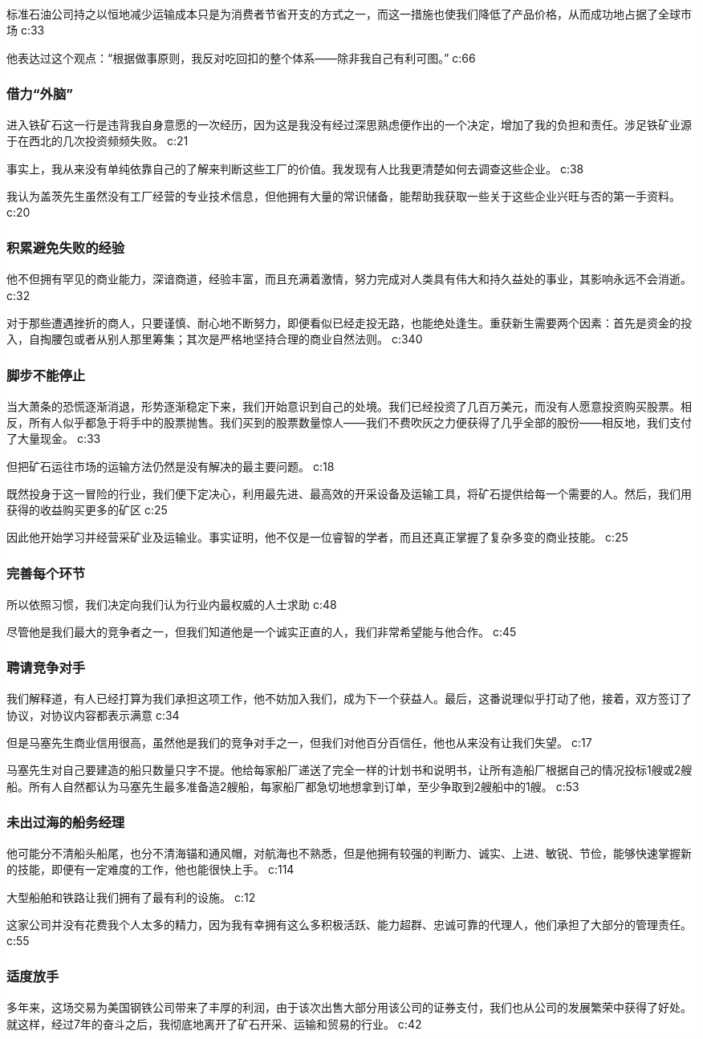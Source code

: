 标准石油公司持之以恒地减少运输成本只是为消费者节省开支的方式之一，而这一措施也使我们降低了产品价格，从而成功地占据了全球市场 c:33

他表达过这个观点：“根据做事原则，我反对吃回扣的整个体系——除非我自己有利可图。” c:66

### 借力“外脑”

进入铁矿石这一行是违背我自身意愿的一次经历，因为这是我没有经过深思熟虑便作出的一个决定，增加了我的负担和责任。涉足铁矿业源于在西北的几次投资频频失败。 
 c:21

事实上，我从来没有单纯依靠自己的了解来判断这些工厂的价值。我发现有人比我更清楚如何去调查这些企业。 c:38

我认为盖茨先生虽然没有工厂经营的专业技术信息，但他拥有大量的常识储备，能帮助我获取一些关于这些企业兴旺与否的第一手资料。 c:20

### 积累避免失败的经验

他不但拥有罕见的商业能力，深谙商道，经验丰富，而且充满着激情，努力完成对人类具有伟大和持久益处的事业，其影响永远不会消逝。 c:32

对于那些遭遇挫折的商人，只要谨慎、耐心地不断努力，即便看似已经走投无路，也能绝处逢生。重获新生需要两个因素：首先是资金的投入，自掏腰包或者从别人那里筹集；其次是严格地坚持合理的商业自然法则。 c:340

### 脚步不能停止

当大萧条的恐慌逐渐消退，形势逐渐稳定下来，我们开始意识到自己的处境。我们已经投资了几百万美元，而没有人愿意投资购买股票。相反，所有人似乎都急于将手中的股票抛售。我们买到的股票数量惊人——我们不费吹灰之力便获得了几乎全部的股份——相反地，我们支付了大量现金。 c:33

但把矿石运往市场的运输方法仍然是没有解决的最主要问题。 c:18

既然投身于这一冒险的行业，我们便下定决心，利用最先进、最高效的开采设备及运输工具，将矿石提供给每一个需要的人。然后，我们用获得的收益购买更多的矿区 c:25

因此他开始学习并经营采矿业及运输业。事实证明，他不仅是一位睿智的学者，而且还真正掌握了复杂多变的商业技能。 c:25

### 完善每个环节

所以依照习惯，我们决定向我们认为行业内最权威的人士求助 c:48

尽管他是我们最大的竞争者之一，但我们知道他是一个诚实正直的人，我们非常希望能与他合作。 c:45

### 聘请竞争对手

我们解释道，有人已经打算为我们承担这项工作，他不妨加入我们，成为下一个获益人。最后，这番说理似乎打动了他，接着，双方签订了协议，对协议内容都表示满意 c:34

但是马塞先生商业信用很高，虽然他是我们的竞争对手之一，但我们对他百分百信任，他也从来没有让我们失望。 
 c:17

马塞先生对自己要建造的船只数量只字不提。他给每家船厂递送了完全一样的计划书和说明书，让所有造船厂根据自己的情况投标1艘或2艘船。所有人自然都认为马塞先生最多准备造2艘船，每家船厂都急切地想拿到订单，至少争取到2艘船中的1艘。 c:53

### 未出过海的船务经理

他可能分不清船头船尾，也分不清海锚和通风帽，对航海也不熟悉，但是他拥有较强的判断力、诚实、上进、敏锐、节俭，能够快速掌握新的技能，即便有一定难度的工作，他也能很快上手。 c:114

大型船舶和铁路让我们拥有了最有利的设施。 c:12

这家公司并没有花费我个人太多的精力，因为我有幸拥有这么多积极活跃、能力超群、忠诚可靠的代理人，他们承担了大部分的管理责任。 c:55

### 适度放手

多年来，这场交易为美国钢铁公司带来了丰厚的利润，由于该次出售大部分用该公司的证券支付，我们也从公司的发展繁荣中获得了好处。就这样，经过7年的奋斗之后，我彻底地离开了矿石开采、运输和贸易的行业。 c:42
